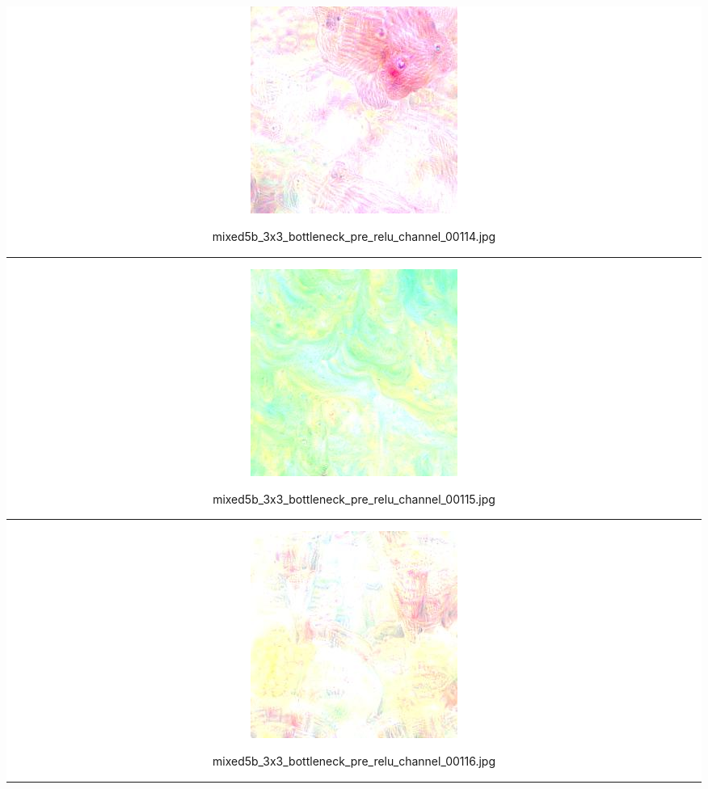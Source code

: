 <p align="center">  <img src="mixed5b_3x3_bottleneck_pre_relu_channel_00114.jpg?"> </p><p align="center">mixed5b_3x3_bottleneck_pre_relu_channel_00114.jpg</p>

***

<p align="center">  <img src="mixed5b_3x3_bottleneck_pre_relu_channel_00115.jpg?"> </p><p align="center">mixed5b_3x3_bottleneck_pre_relu_channel_00115.jpg</p>

***

<p align="center">  <img src="mixed5b_3x3_bottleneck_pre_relu_channel_00116.jpg?"> </p><p align="center">mixed5b_3x3_bottleneck_pre_relu_channel_00116.jpg</p>

***

